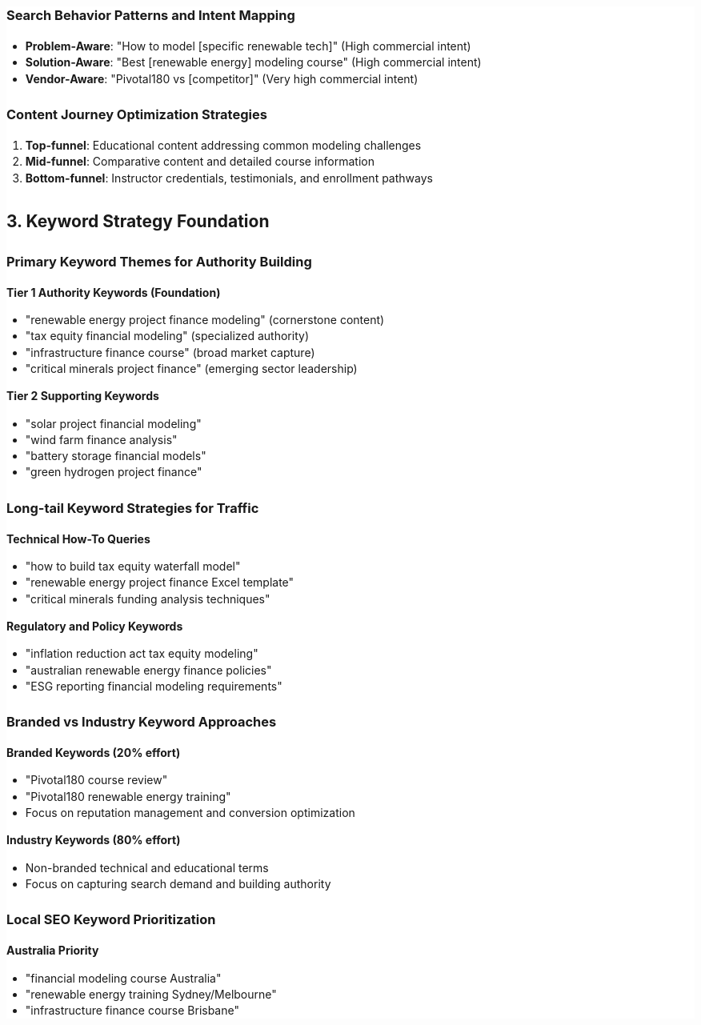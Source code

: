 ### Search Behavior Patterns and Intent Mapping
- **Problem-Aware**: "How to model [specific renewable tech]" (High commercial intent)
- **Solution-Aware**: "Best [renewable energy] modeling course" (High commercial intent)
- **Vendor-Aware**: "Pivotal180 vs [competitor]" (Very high commercial intent)

### Content Journey Optimization Strategies
1. **Top-funnel**: Educational content addressing common modeling challenges
2. **Mid-funnel**: Comparative content and detailed course information
3. **Bottom-funnel**: Instructor credentials, testimonials, and enrollment pathways

## 3. Keyword Strategy Foundation

### Primary Keyword Themes for Authority Building
**Tier 1 Authority Keywords (Foundation)**
- "renewable energy project finance modeling" (cornerstone content)
- "tax equity financial modeling" (specialized authority)
- "infrastructure finance course" (broad market capture)
- "critical minerals project finance" (emerging sector leadership)

**Tier 2 Supporting Keywords**
- "solar project financial modeling"
- "wind farm finance analysis"
- "battery storage financial models"
- "green hydrogen project finance"

### Long-tail Keyword Strategies for Traffic
**Technical How-To Queries**
- "how to build tax equity waterfall model"
- "renewable energy project finance Excel template"
- "critical minerals funding analysis techniques"

**Regulatory and Policy Keywords**
- "inflation reduction act tax equity modeling"
- "australian renewable energy finance policies"
- "ESG reporting financial modeling requirements"

### Branded vs Industry Keyword Approaches
**Branded Keywords (20% effort)**
- "Pivotal180 course review"
- "Pivotal180 renewable energy training"
- Focus on reputation management and conversion optimization

**Industry Keywords (80% effort)**
- Non-branded technical and educational terms
- Focus on capturing search demand and building authority

### Local SEO Keyword Prioritization
**Australia Priority**
- "financial modeling course Australia"
- "renewable energy training Sydney/Melbourne"
- "infrastructure finance course Brisbane"
